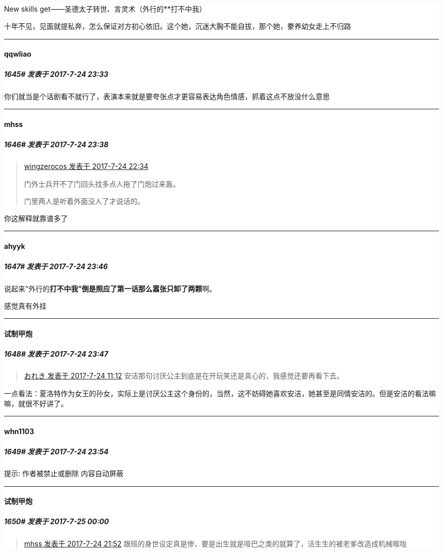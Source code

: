New skills get——圣德太子转世、言灵术（外行的**打不中我）

十年不见，见面就提私奔，怎么保证对方初心依旧。这个她，沉迷大胸不能自拔，那个她，豢养幼女走上不归路

*****

####  qqwliao  
##### 1645#       发表于 2017-7-24 23:33

你们就当是个话剧看不就行了，表演本来就是要夸张点才更容易表达角色情感，抓着这点不放没什么意思

*****

####  mhss  
##### 1646#       发表于 2017-7-24 23:38

<blockquote><a href="httphttps://bbs.saraba1st.com/2b/forum.php?mod=redirect&amp;goto=findpost&amp;pid=36675642&amp;ptid=1486439" target="_blank">wingzerocos 发表于 2017-7-24 22:34</a>

门外士兵开不了门回头找多点人拖了门炮过来轰。

门里两人是听着外面没人了才说话的。</blockquote>
你这解释就靠谱多了

*****

####  ahyyk  
##### 1647#       发表于 2017-7-24 23:46

说起来“外行的**打不中我”倒是照应了第一话那么嚣张只卸了两颗**啊。

感觉真有外挂

*****

####  试制甲炮  
##### 1648#       发表于 2017-7-24 23:47

<blockquote><a href="httphttps://bbs.saraba1st.com/2b/forum.php?mod=redirect&amp;goto=findpost&amp;pid=36668993&amp;ptid=1486439" target="_blank">おれき 发表于 2017-7-24 11:12</a>
安洁那句讨厌公主到底是在开玩笑还是真心的，我感觉还要再看下去。</blockquote>
一点看法：夏洛特作为女王的孙女，实际上是讨厌公主这个身份的，当然，这不妨碍她喜欢安洁，她甚至是同情安洁的。但是安洁的看法嘛嘛，就很不好讲了。

*****

####  whn1103  
##### 1649#       发表于 2017-7-24 23:54

提示: 作者被禁止或删除 内容自动屏蔽

*****

####  试制甲炮  
##### 1650#       发表于 2017-7-25 00:00

<blockquote><a href="httphttps://bbs.saraba1st.com/2b/forum.php?mod=redirect&amp;goto=findpost&amp;pid=36675273&amp;ptid=1486439" target="_blank">mhss 发表于 2017-7-24 21:52</a>
跟班的身世设定真是惨，要是出生就是哑巴之类的就算了，活生生的被老爹改造成机械喉咙
